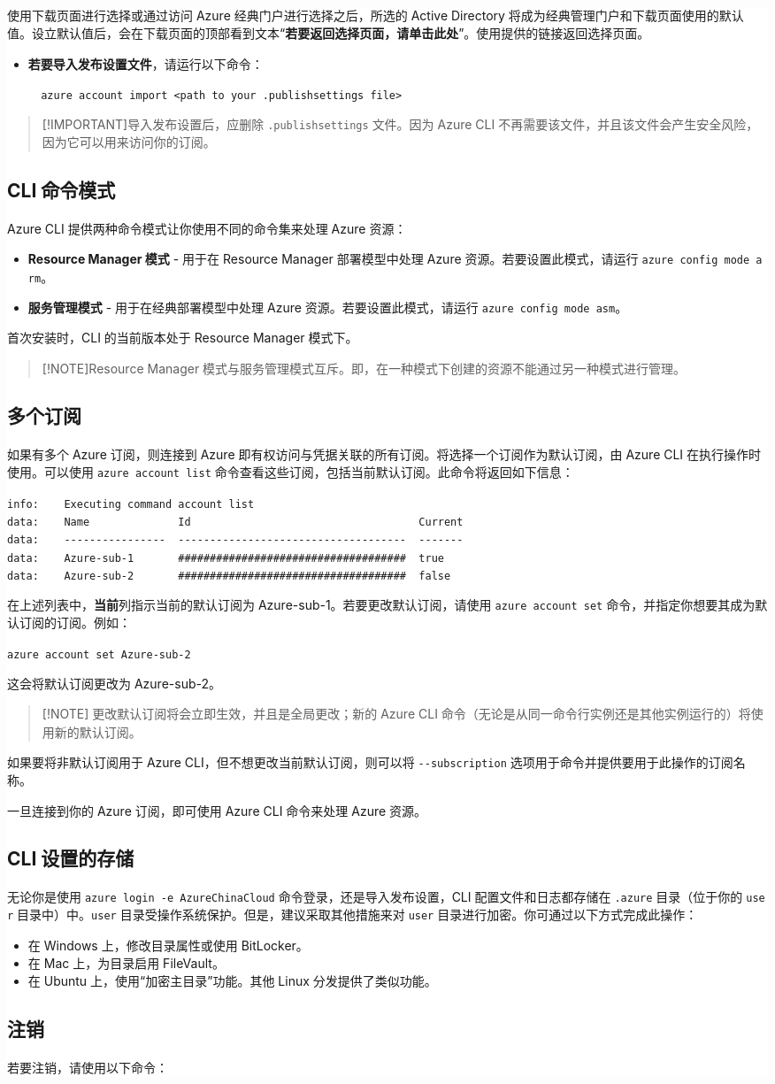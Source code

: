使用下载页面进行选择或通过访问 Azure 经典门户进行选择之后，所选的 Active Directory 将成为经典管理门户和下载页面使用的默认值。设立默认值后，会在下载页面的顶部看到文本“__若要返回选择页面，请单击此处__”。使用提供的链接返回选择页面。

* **若要导入发布设置文件**，请运行以下命令：

        azure account import <path to your .publishsettings file>

>[!IMPORTANT]导入发布设置后，应删除 `.publishsettings` 文件。因为 Azure CLI 不再需要该文件，并且该文件会产生安全风险，因为它可以用来访问你的订阅。

## CLI 命令模式 <a name="CLI-command-modes"></a>

Azure CLI 提供两种命令模式让你使用不同的命令集来处理 Azure 资源：

* **Resource Manager 模式** - 用于在 Resource Manager 部署模型中处理 Azure 资源。若要设置此模式，请运行 `azure config mode arm`。

* **服务管理模式** - 用于在经典部署模型中处理 Azure 资源。若要设置此模式，请运行 `azure config mode asm`。

首次安装时，CLI 的当前版本处于 Resource Manager 模式下。

>[!NOTE]Resource Manager 模式与服务管理模式互斥。即，在一种模式下创建的资源不能通过另一种模式进行管理。

## 多个订阅

如果有多个 Azure 订阅，则连接到 Azure 即有权访问与凭据关联的所有订阅。将选择一个订阅作为默认订阅，由 Azure CLI 在执行操作时使用。可以使用 `azure account list` 命令查看这些订阅，包括当前默认订阅。此命令将返回如下信息：

    info:    Executing command account list
    data:    Name              Id                                    Current
    data:    ----------------  ------------------------------------  -------
    data:    Azure-sub-1       ####################################  true
    data:    Azure-sub-2       ####################################  false

在上述列表中，**当前**列指示当前的默认订阅为 Azure-sub-1。若要更改默认订阅，请使用 `azure account set` 命令，并指定你想要其成为默认订阅的订阅。例如：

    azure account set Azure-sub-2

这会将默认订阅更改为 Azure-sub-2。

> [!NOTE] 更改默认订阅将会立即生效，并且是全局更改；新的 Azure CLI 命令（无论是从同一命令行实例还是其他实例运行的）将使用新的默认订阅。

如果要将非默认订阅用于 Azure CLI，但不想更改当前默认订阅，则可以将 `--subscription` 选项用于命令并提供要用于此操作的订阅名称。

一旦连接到你的 Azure 订阅，即可使用 Azure CLI 命令来处理 Azure 资源。

## CLI 设置的存储

无论你是使用 `azure login -e AzureChinaCloud` 命令登录，还是导入发布设置，CLI 配置文件和日志都存储在 `.azure` 目录（位于你的 `user` 目录中）中。`user` 目录受操作系统保护。但是，建议采取其他措施来对 `user` 目录进行加密。你可通过以下方式完成此操作：

* 在 Windows 上，修改目录属性或使用 BitLocker。
* 在 Mac 上，为目录启用 FileVault。
* 在 Ubuntu 上，使用“加密主目录”功能。其他 Linux 分发提供了类似功能。

## 注销

若要注销，请使用以下命令：
